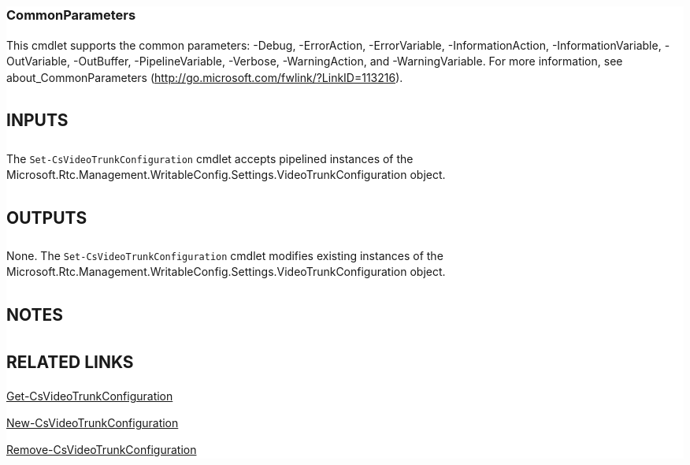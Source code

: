 ### CommonParameters
This cmdlet supports the common parameters: -Debug, -ErrorAction, -ErrorVariable, -InformationAction, -InformationVariable, -OutVariable, -OutBuffer, -PipelineVariable, -Verbose, -WarningAction, and -WarningVariable. For more information, see about_CommonParameters (http://go.microsoft.com/fwlink/?LinkID=113216).

## INPUTS

###  
The `Set-CsVideoTrunkConfiguration` cmdlet accepts pipelined instances of the Microsoft.Rtc.Management.WritableConfig.Settings.VideoTrunkConfiguration object.

## OUTPUTS

###  
None.
The `Set-CsVideoTrunkConfiguration` cmdlet modifies existing instances of the Microsoft.Rtc.Management.WritableConfig.Settings.VideoTrunkConfiguration object.

## NOTES

## RELATED LINKS

[Get-CsVideoTrunkConfiguration]()

[New-CsVideoTrunkConfiguration]()

[Remove-CsVideoTrunkConfiguration]()
